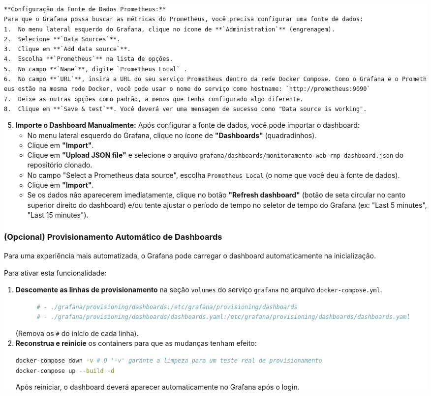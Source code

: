     **Configuração da Fonte de Dados Prometheus:**
    Para que o Grafana possa buscar as métricas do Prometheus, você precisa configurar uma fonte de dados:
    1.  No menu lateral esquerdo do Grafana, clique no ícone de **`Administration`** (engrenagem).
    2.  Selecione **`Data Sources`**.
    3.  Clique em **`Add data source`**.
    4.  Escolha **`Prometheus`** na lista de opções.
    5.  No campo **`Name`**, digite `Prometheus Local` .
    6.  No campo **`URL`**, insira a URL do seu serviço Prometheus dentro da rede Docker Compose. Como o Grafana e o Prometheus estão na mesma rede Docker, você pode usar o nome do serviço como hostname: `http://prometheus:9090`
    7.  Deixe as outras opções como padrão, a menos que tenha configurado algo diferente.
    8.  Clique em **`Save & test`**. Você deverá ver uma mensagem de sucesso como "Data source is working".

5.  **Importe o Dashboard Manualmente:**
    Após configurar a fonte de dados, você pode importar o dashboard:
    * No menu lateral esquerdo do Grafana, clique no ícone de **"Dashboards"** (quadradinhos).
    * Clique em **"Import"**.
    * Clique em **"Upload JSON file"** e selecione o arquivo `grafana/dashboards/monitoramento-web-rnp-dashboard.json` do repositório clonado.
    * No campo "Select a Prometheus data source", escolha `Prometheus Local` (o nome que você deu à fonte de dados).
    * Clique em **"Import"**.
    * Se os dados não aparecerem imediatamente, clique no botão **"Refresh dashboard"** (botão de seta circular no canto superior direito do dashboard) e/ou tente ajustar o período de tempo no seletor de tempo do Grafana (ex: "Last 5 minutes", "Last 15 minutes").

### (Opcional) Provisionamento Automático de Dashboards

Para uma experiência mais automatizada, o Grafana pode carregar o dashboard automaticamente na inicialização.

Para ativar esta funcionalidade:

1.  **Descomente as linhas de provisionamento** na seção `volumes` do serviço `grafana` no arquivo `docker-compose.yml`.
    ```yaml
          # - ./grafana/provisioning/dashboards:/etc/grafana/provisioning/dashboards
          # - ./grafana/provisioning/dashboards/dashboards.yaml:/etc/grafana/provisioning/dashboards/dashboards.yaml
    ```
    (Remova os `#` do início de cada linha).
2.  **Reconstrua e reinicie** os containers para que as mudanças tenham efeito:
    ```bash
    docker-compose down -v # O '-v' garante a limpeza para um teste real de provisionamento
    docker-compose up --build -d
    ```
    Após reiniciar, o dashboard deverá aparecer automaticamente no Grafana após o login.
